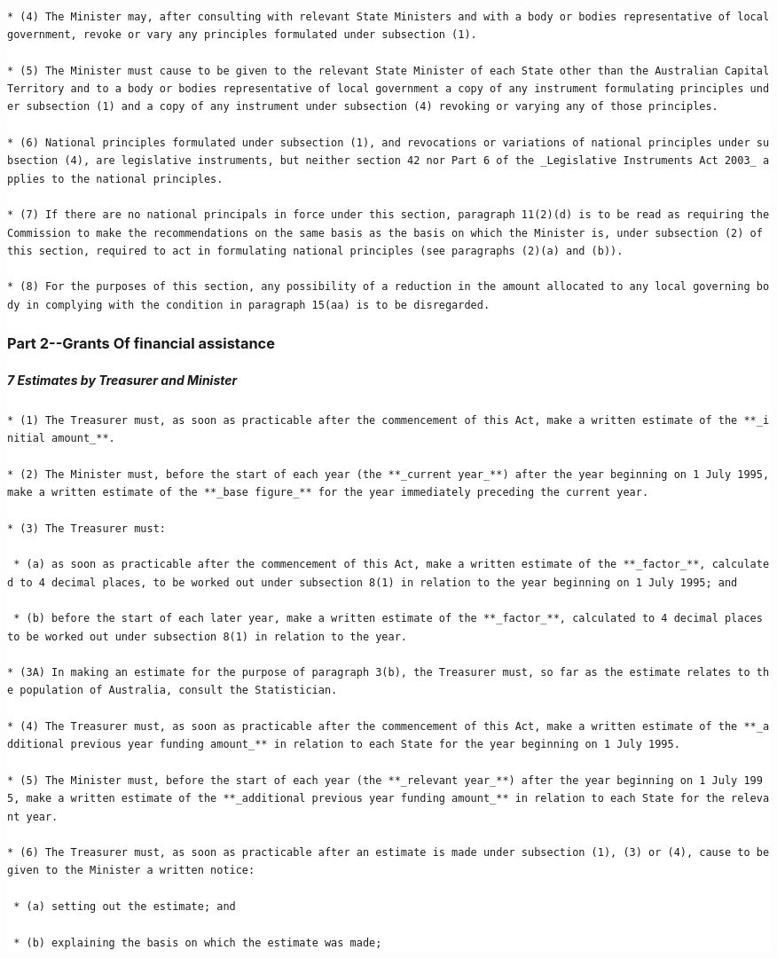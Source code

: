     * (4) The Minister may, after consulting with relevant State Ministers and with a body or bodies representative of local government, revoke or vary any principles formulated under subsection (1).

    * (5) The Minister must cause to be given to the relevant State Minister of each State other than the Australian Capital Territory and to a body or bodies representative of local government a copy of any instrument formulating principles under subsection (1) and a copy of any instrument under subsection (4) revoking or varying any of those principles.

    * (6) National principles formulated under subsection (1), and revocations or variations of national principles under subsection (4), are legislative instruments, but neither section 42 nor Part 6 of the _Legislative Instruments Act 2003_ applies to the national principles.

    * (7) If there are no national principals in force under this section, paragraph 11(2)(d) is to be read as requiring the Commission to make the recommendations on the same basis as the basis on which the Minister is, under subsection (2) of this section, required to act in formulating national principles (see paragraphs (2)(a) and (b)).

    * (8) For the purposes of this section, any possibility of a reduction in the amount allocated to any local governing body in complying with the condition in paragraph 15(aa) is to be disregarded.

### Part 2--Grants Of financial assistance

##### 7  Estimates by Treasurer and Minister

    * (1) The Treasurer must, as soon as practicable after the commencement of this Act, make a written estimate of the **_initial amount_**.

    * (2) The Minister must, before the start of each year (the **_current year_**) after the year beginning on 1 July 1995, make a written estimate of the **_base figure_** for the year immediately preceding the current year.

    * (3) The Treasurer must:

     * (a) as soon as practicable after the commencement of this Act, make a written estimate of the **_factor_**, calculated to 4 decimal places, to be worked out under subsection 8(1) in relation to the year beginning on 1 July 1995; and

     * (b) before the start of each later year, make a written estimate of the **_factor_**, calculated to 4 decimal places to be worked out under subsection 8(1) in relation to the year.

    * (3A) In making an estimate for the purpose of paragraph 3(b), the Treasurer must, so far as the estimate relates to the population of Australia, consult the Statistician.

    * (4) The Treasurer must, as soon as practicable after the commencement of this Act, make a written estimate of the **_additional previous year funding amount_** in relation to each State for the year beginning on 1 July 1995.

    * (5) The Minister must, before the start of each year (the **_relevant year_**) after the year beginning on 1 July 1995, make a written estimate of the **_additional previous year funding amount_** in relation to each State for the relevant year.

    * (6) The Treasurer must, as soon as practicable after an estimate is made under subsection (1), (3) or (4), cause to be given to the Minister a written notice:

     * (a) setting out the estimate; and

     * (b) explaining the basis on which the estimate was made; 
